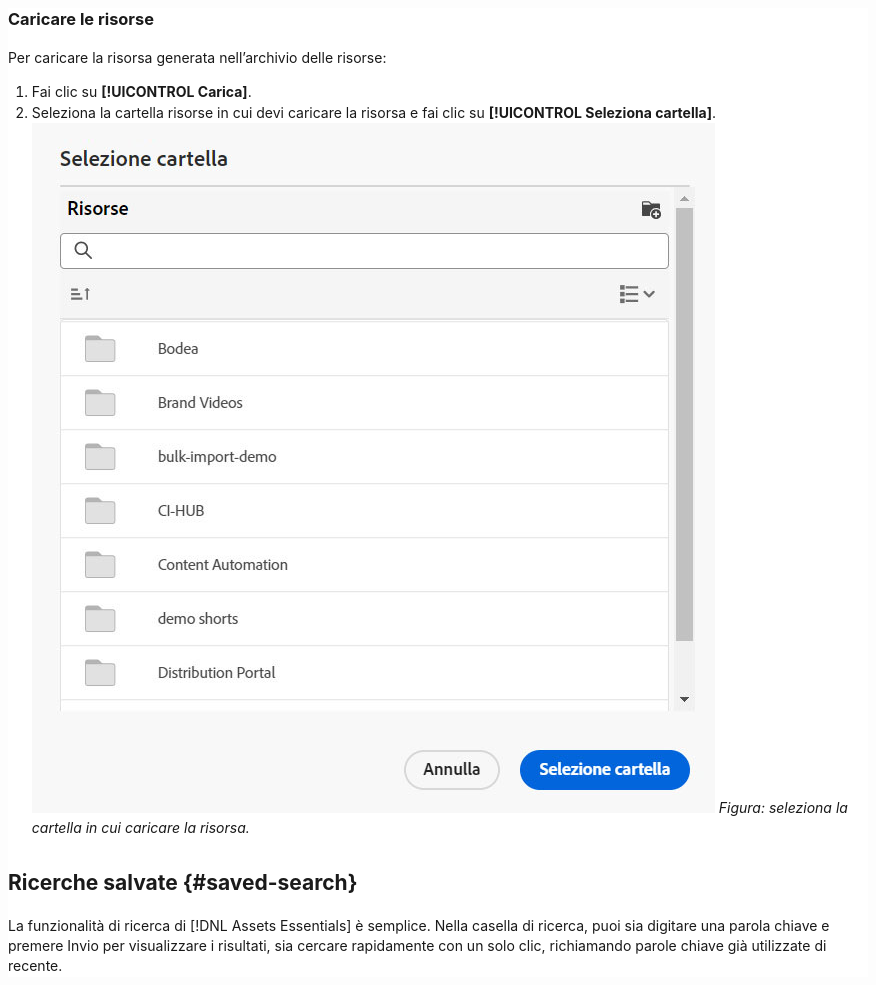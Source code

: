 
### Caricare le risorse

Per caricare la risorsa generata nell’archivio delle risorse:

1. Fai clic su **[!UICONTROL Carica]**.
1. Seleziona la cartella risorse in cui devi caricare la risorsa e fai clic su **[!UICONTROL Seleziona cartella]**.
   ![Carica risorsa](assets/upload-asset-firefly.jpg)
   *Figura: seleziona la cartella in cui caricare la risorsa.*

## Ricerche salvate {#saved-search}

La funzionalità di ricerca di [!DNL Assets Essentials] è semplice. Nella casella di ricerca, puoi sia digitare una parola chiave e premere Invio per visualizzare i risultati, sia cercare rapidamente con un solo clic, richiamando parole chiave già utilizzate di recente.
